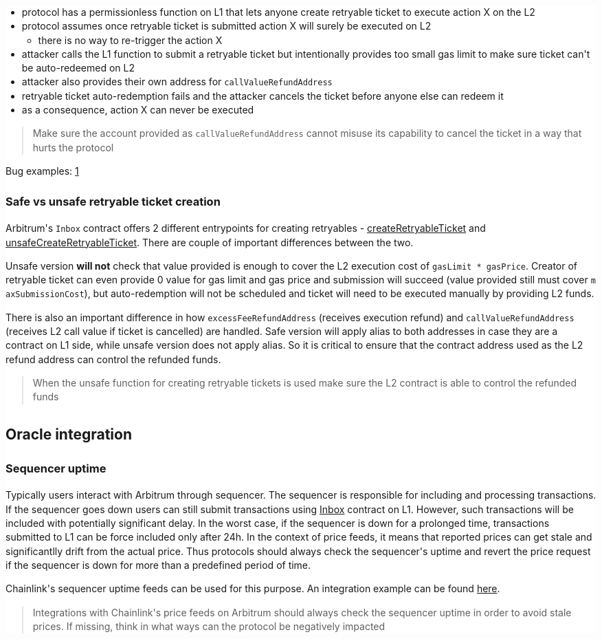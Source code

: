 - protocol has a permissionless function on L1 that lets anyone create retryable ticket to execute action X on the L2
- protocol assumes once retryable ticket is submitted action X will surely be executed on L2
  - there is no way to re-trigger the action X
- attacker calls the L1 function to submit a retryable ticket but intentionally provides too small gas limit to make sure ticket can't be auto-redeemed on L2
- attacker also provides their own address for `callValueRefundAddress`
- retryable ticket auto-redemption fails and the attacker cancels the ticket before anyone else can redeem it
- as a consequence, action X can never be executed

> Make sure the account provided as `callValueRefundAddress` cannot misuse its capability to cancel the ticket in a way that hurts the protocol

Bug examples: [1](https://github.com/code-423n4/2024-05-olas-findings/issues/29)

### Safe vs unsafe retryable ticket creation

Arbitrum's `Inbox` contract offers 2 different entrypoints for creating retryables - [createRetryableTicket](https://github.com/OffchainLabs/nitro-contracts/blob/v3.0.0/src/bridge/Inbox.sol#L261) and [unsafeCreateRetryableTicket](https://github.com/OffchainLabs/nitro-contracts/blob/v3.0.0/src/bridge/Inbox.sol#L285). There are couple of important differences between the two.

Unsafe version **will not** check that value provided is enough to cover the L2 execution cost of `gasLimit * gasPrice`. Creator of retryable ticket can even provide 0 value for gas limit and gas price and submission will succeed (value provided still must cover `maxSubmissionCost`), but auto-redemption will not be scheduled and ticket will need to be executed manually by providing L2 funds.

There is also an important difference in how `excessFeeRefundAddress` (receives execution refund) and `callValueRefundAddress` (receives L2 call value if ticket is cancelled) are handled. Safe version will apply alias to both addresses in case they are a contract on L1 side, while unsafe version does not apply alias. So it is critical to ensure that the contract address used as the L2 refund address can control the refunded funds.

> When the unsafe function for creating retryable tickets is used make sure the L2 contract is able to control the refunded funds

## Oracle integration

### Sequencer uptime

Typically users interact with Arbitrum through sequencer. The sequencer is responsible for including and processing transactions. If the sequencer goes down users can still submit transactions using [Inbox](https://etherscan.io/address/0x4Dbd4fc535Ac27206064B68FfCf827b0A60BAB3f) contract on L1. However, such transactions will be included with potentially significant delay. In the worst case, if the sequencer is down for a prolonged time, transactions submitted to L1 can be force included only after 24h. In the context of price feeds, it means that reported prices can get stale and significantlly drift from the actual price. Thus protocols should always check the sequencer's uptime and revert the price request if the sequencer is down for more than a predefined period of time.

Chainlink's sequencer uptime feeds can be used for this purpose. An integration example can be found [here](https://docs.chain.link/data-feeds/l2-sequencer-feeds#example-code).

> Integrations with Chainlink's price feeds on Arbitrum should always check the sequencer uptime in order to avoid stale prices. If missing, think in what ways can the protocol be negatively impacted
